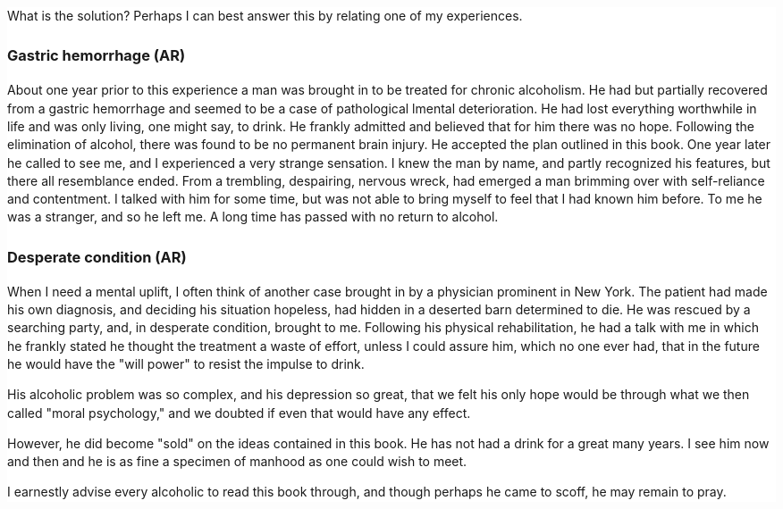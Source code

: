 What is the solution? Perhaps I can best answer this by relating one of my experiences.
</div>

### Gastric hemorrhage (AR)

<div class="text-muted">
About one year prior to this experience a man was brought in to be treated for chronic alcoholism. He had but partially recovered from a gastric hemorrhage and seemed to be a case of pathological lmental deterioration. He had lost everything worthwhile in life and was only living, one might say, to drink. He frankly admitted and believed that for him there was no hope. Following the elimination of alcohol, there was found to be no permanent brain injury. He accepted the plan outlined in this book. One year later he called to see me, and I experienced a very strange sensation. I knew the man by name, and partly recognized his features, but there all resemblance ended. From a trembling, despairing, nervous wreck, had emerged a man brimming over with self-reliance and contentment. I talked with him for some time, but was not able to bring myself to feel that I had known him before. To me he was a stranger, and so he left me. A long time has passed with no return to alcohol.
</div>

### Desperate condition (AR)

<div class="text-muted">
When I need a mental uplift, I often think of another case brought in by a physician prominent in New York. The patient had made his own diagnosis, and deciding his situation hopeless, had hidden in a deserted barn determined to die. He was rescued by a searching party, and, in desperate condition, brought to me. Following his physical rehabilitation, he had a talk with me in which he frankly stated he thought the treatment a waste of effort, unless I could assure him, which no one ever had, that in the future he would have the "will power" to resist the impulse to drink.

His alcoholic problem was so complex, and his depression so great, that we felt his only hope would be through what we then called "moral psychology," and we doubted if even that would have any effect.

However, he did become "sold" on the ideas contained in this book. He has not had a drink for a great many years. I see him now and then and he is as fine a specimen of manhood as one could wish to meet.

I earnestly advise every alcoholic to read this book through, and though perhaps he came to scoff, he may remain to pray.
</div>
</blockquote>
